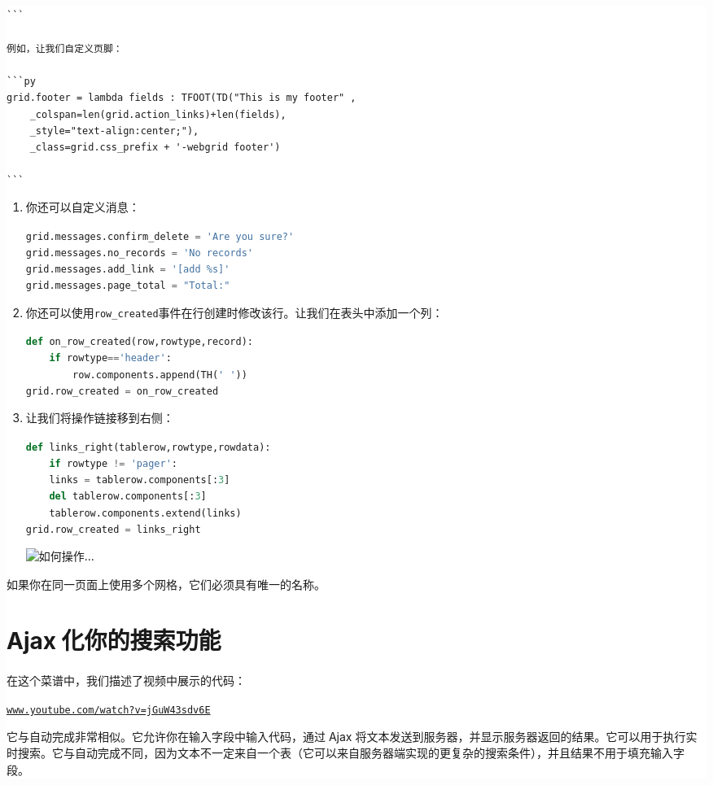     ```

    例如，让我们自定义页脚：

    ```py
    grid.footer = lambda fields : TFOOT(TD("This is my footer" ,
    	_colspan=len(grid.action_links)+len(fields),
    	_style="text-align:center;"),
    	_class=grid.css_prefix + '-webgrid footer')

    ```

1.  你还可以自定义消息：

    ```py
    grid.messages.confirm_delete = 'Are you sure?'
    grid.messages.no_records = 'No records'
    grid.messages.add_link = '[add %s]'
    grid.messages.page_total = "Total:"

    ```

1.  你还可以使用`row_created`事件在行创建时修改该行。让我们在表头中添加一个列：

    ```py
    def on_row_created(row,rowtype,record):
    	if rowtype=='header':
    		row.components.append(TH(' '))
    grid.row_created = on_row_created

    ```

1.  让我们将操作链接移到右侧：

    ```py
    def links_right(tablerow,rowtype,rowdata):
    	if rowtype != 'pager':
    	links = tablerow.components[:3]
    	del tablerow.components[:3]
    	tablerow.components.extend(links)
    grid.row_created = links_right

    ```

    ![如何操作...](img/5467OS_05_36.jpg)

如果你在同一页面上使用多个网格，它们必须具有唯一的名称。

# Ajax 化你的搜索功能

在这个菜谱中，我们描述了视频中展示的代码：

[`www.youtube.com/watch?v=jGuW43sdv6E`](http://www.youtube.com/watch?v=jGuW43sdv6E)

它与自动完成非常相似。它允许你在输入字段中输入代码，通过 Ajax 将文本发送到服务器，并显示服务器返回的结果。它可以用于执行实时搜索。它与自动完成不同，因为文本不一定来自一个表（它可以来自服务器端实现的更复杂的搜索条件），并且结果不用于填充输入字段。
